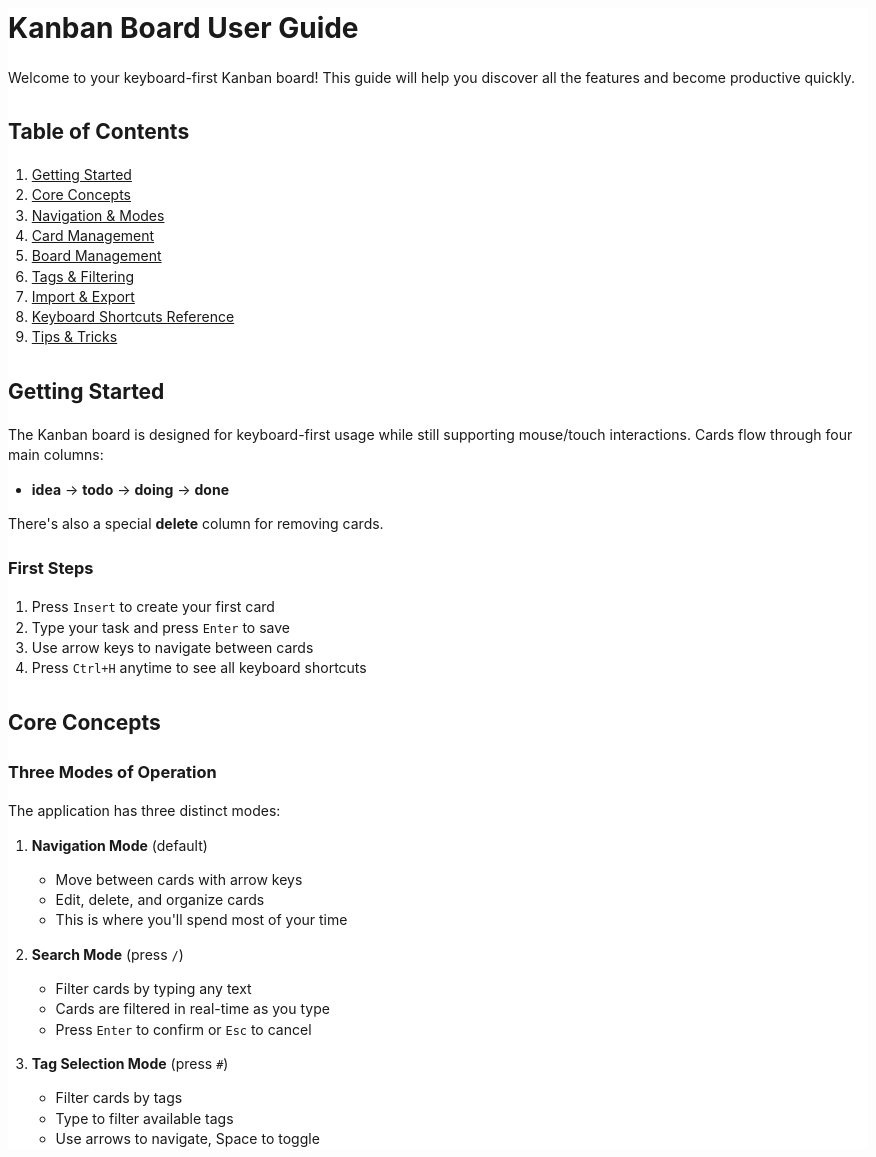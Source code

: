 # Kanban Board User Guide

Welcome to your keyboard-first Kanban board! This guide will help you discover all the features and become productive quickly.

## Table of Contents

1. [Getting Started](#getting-started)
2. [Core Concepts](#core-concepts)
3. [Navigation & Modes](#navigation--modes)
4. [Card Management](#card-management)
5. [Board Management](#board-management)
6. [Tags & Filtering](#tags--filtering)
7. [Import & Export](#import--export)
8. [Keyboard Shortcuts Reference](#keyboard-shortcuts-reference)
9. [Tips & Tricks](#tips--tricks)

## Getting Started

The Kanban board is designed for keyboard-first usage while still supporting mouse/touch interactions. Cards flow through four main columns:
- **idea** → **todo** → **doing** → **done**

There's also a special **delete** column for removing cards.

### First Steps
1. Press `Insert` to create your first card
2. Type your task and press `Enter` to save
3. Use arrow keys to navigate between cards
4. Press `Ctrl+H` anytime to see all keyboard shortcuts

## Core Concepts

### Three Modes of Operation

The application has three distinct modes:

1. **Navigation Mode** (default)
   - Move between cards with arrow keys
   - Edit, delete, and organize cards
   - This is where you'll spend most of your time

2. **Search Mode** (press `/`)
   - Filter cards by typing any text
   - Cards are filtered in real-time as you type
   - Press `Enter` to confirm or `Esc` to cancel

3. **Tag Selection Mode** (press `#`)
   - Filter cards by tags
   - Type to filter available tags
   - Use arrows to navigate, Space to toggle
